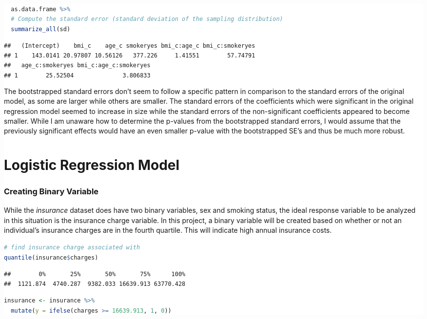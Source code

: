 ``` r
  as.data.frame %>%
  # Compute the standard error (standard deviation of the sampling distribution)
  summarize_all(sd)
```

    ##   (Intercept)    bmi_c    age_c smokeryes bmi_c:age_c bmi_c:smokeryes
    ## 1    143.0141 20.97807 10.56126   377.226     1.41551        57.74791
    ##   age_c:smokeryes bmi_c:age_c:smokeryes
    ## 1        25.52504              3.806833

The bootstrapped standard errors don’t seem to follow a specific pattern
in comparison to the standard errors of the original model, as some are
larger while others are smaller. The standard errors of the coefficients
which were significant in the original regression model seemed to
increase in size while the standard errors of the non-significant
coefficients appeared to become smaller. While I am unaware how to
determine the p-values from the bootstrapped standard errors, I would
assume that the previously significant effects would have an even
smaller p-value with the bootstrapped SE’s and thus be much more robust.

# Logistic Regression Model

### Creating Binary Variable

While the *insurance* dataset does have two binary variables, sex and
smoking status, the ideal response variable to be analyzed in this
situation is the insurance charge variable. In this project, a binary
variable will be created based on whether or not an individual’s
insurance charges are in the fourth quartile. This will indicate high
annual insurance costs.

``` r
# find insurance charge associated with 
quantile(insurance$charges)
```

    ##        0%       25%       50%       75%      100% 
    ##  1121.874  4740.287  9382.033 16639.913 63770.428

``` r
insurance <- insurance %>%
  mutate(y = ifelse(charges >= 16639.913, 1, 0))
```
